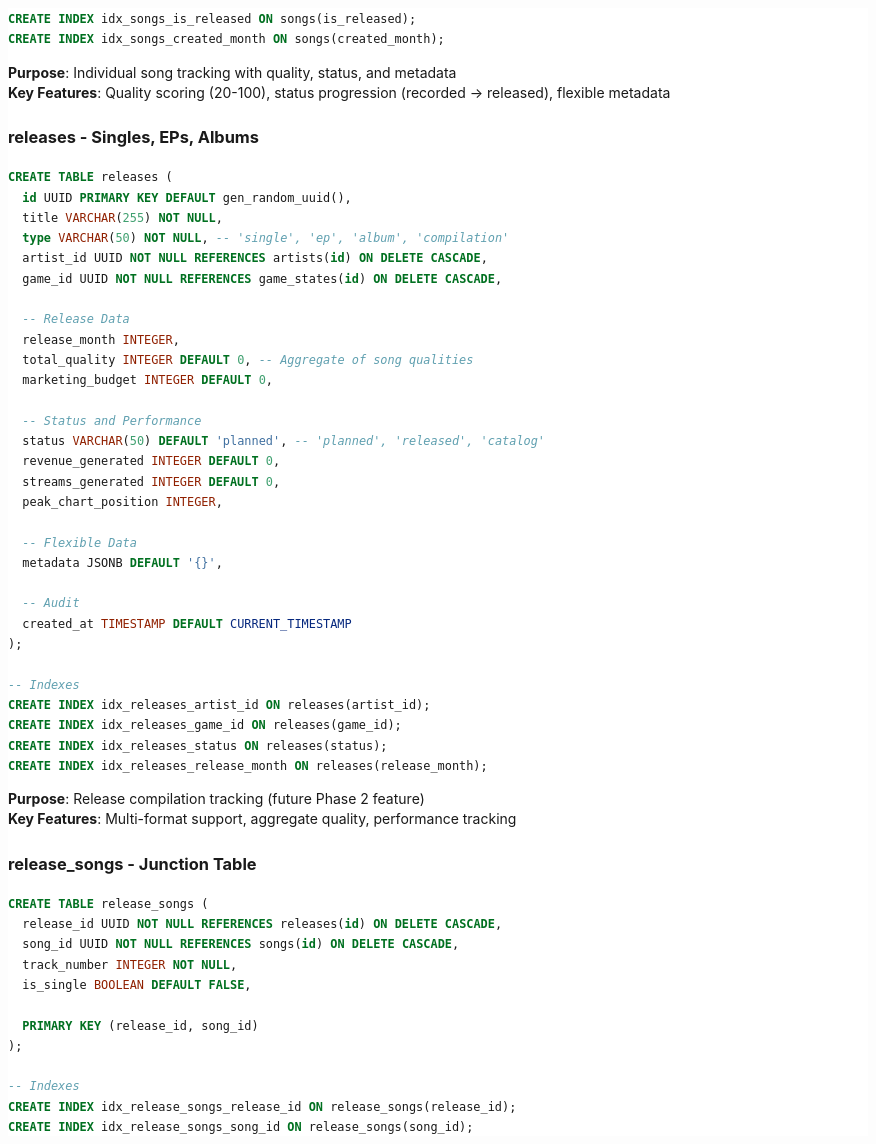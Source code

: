 ```sql
CREATE INDEX idx_songs_is_released ON songs(is_released);
CREATE INDEX idx_songs_created_month ON songs(created_month);
```

**Purpose**: Individual song tracking with quality, status, and metadata  
**Key Features**: Quality scoring (20-100), status progression (recorded → released), flexible metadata

### **releases** - Singles, EPs, Albums
```sql
CREATE TABLE releases (
  id UUID PRIMARY KEY DEFAULT gen_random_uuid(),
  title VARCHAR(255) NOT NULL,
  type VARCHAR(50) NOT NULL, -- 'single', 'ep', 'album', 'compilation'
  artist_id UUID NOT NULL REFERENCES artists(id) ON DELETE CASCADE,
  game_id UUID NOT NULL REFERENCES game_states(id) ON DELETE CASCADE,
  
  -- Release Data
  release_month INTEGER,
  total_quality INTEGER DEFAULT 0, -- Aggregate of song qualities
  marketing_budget INTEGER DEFAULT 0,
  
  -- Status and Performance
  status VARCHAR(50) DEFAULT 'planned', -- 'planned', 'released', 'catalog'
  revenue_generated INTEGER DEFAULT 0,
  streams_generated INTEGER DEFAULT 0,
  peak_chart_position INTEGER,
  
  -- Flexible Data
  metadata JSONB DEFAULT '{}',
  
  -- Audit
  created_at TIMESTAMP DEFAULT CURRENT_TIMESTAMP
);

-- Indexes
CREATE INDEX idx_releases_artist_id ON releases(artist_id);
CREATE INDEX idx_releases_game_id ON releases(game_id);
CREATE INDEX idx_releases_status ON releases(status);
CREATE INDEX idx_releases_release_month ON releases(release_month);
```

**Purpose**: Release compilation tracking (future Phase 2 feature)  
**Key Features**: Multi-format support, aggregate quality, performance tracking

### **release_songs** - Junction Table
```sql
CREATE TABLE release_songs (
  release_id UUID NOT NULL REFERENCES releases(id) ON DELETE CASCADE,
  song_id UUID NOT NULL REFERENCES songs(id) ON DELETE CASCADE,
  track_number INTEGER NOT NULL,
  is_single BOOLEAN DEFAULT FALSE,
  
  PRIMARY KEY (release_id, song_id)
);

-- Indexes
CREATE INDEX idx_release_songs_release_id ON release_songs(release_id);
CREATE INDEX idx_release_songs_song_id ON release_songs(song_id);
```
